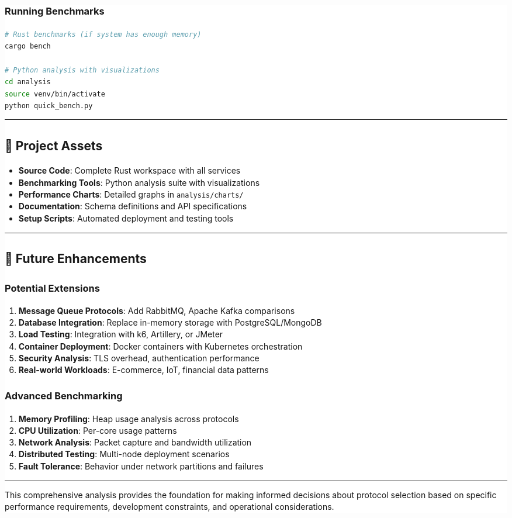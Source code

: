 ### **Running Benchmarks**
```bash
# Rust benchmarks (if system has enough memory)
cargo bench

# Python analysis with visualizations
cd analysis
source venv/bin/activate
python quick_bench.py
```

---

## 📁 **Project Assets**

- **Source Code**: Complete Rust workspace with all services
- **Benchmarking Tools**: Python analysis suite with visualizations  
- **Performance Charts**: Detailed graphs in `analysis/charts/`
- **Documentation**: Schema definitions and API specifications
- **Setup Scripts**: Automated deployment and testing tools

---

## 🔮 **Future Enhancements**

### **Potential Extensions**
1. **Message Queue Protocols**: Add RabbitMQ, Apache Kafka comparisons
2. **Database Integration**: Replace in-memory storage with PostgreSQL/MongoDB
3. **Load Testing**: Integration with k6, Artillery, or JMeter
4. **Container Deployment**: Docker containers with Kubernetes orchestration
5. **Security Analysis**: TLS overhead, authentication performance
6. **Real-world Workloads**: E-commerce, IoT, financial data patterns

### **Advanced Benchmarking**
1. **Memory Profiling**: Heap usage analysis across protocols
2. **CPU Utilization**: Per-core usage patterns
3. **Network Analysis**: Packet capture and bandwidth utilization
4. **Distributed Testing**: Multi-node deployment scenarios
5. **Fault Tolerance**: Behavior under network partitions and failures

---

This comprehensive analysis provides the foundation for making informed decisions about protocol selection based on specific performance requirements, development constraints, and operational considerations.